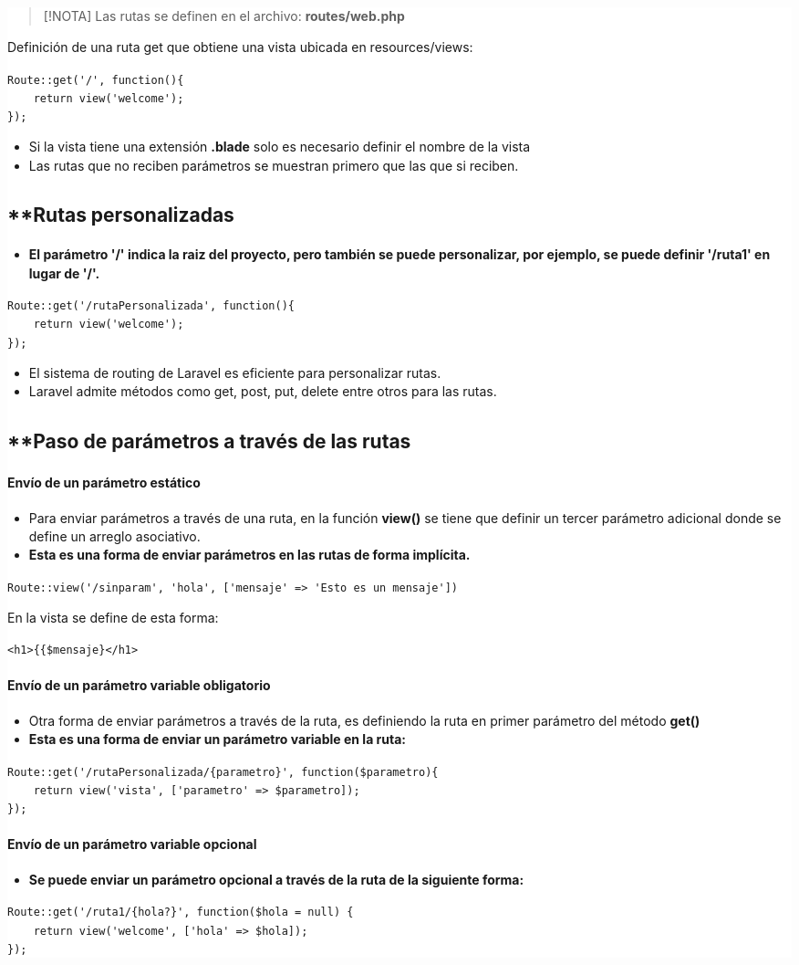 > [!NOTA]
> Las rutas se definen en el archivo: **routes/web.php**

Definición de una ruta get que obtiene una vista ubicada en resources/views:

```
Route::get('/', function(){
	return view('welcome');
});
```

- Si la vista tiene una extensión **.blade** solo es necesario definir el nombre de la vista
- Las rutas que no reciben parámetros se muestran primero que las que si reciben.
## **Rutas personalizadas

- **El parámetro '/' indica la raiz del proyecto, pero también se puede personalizar, por ejemplo, se puede definir '/ruta1' en lugar de '/'.**

```
Route::get('/rutaPersonalizada', function(){
	return view('welcome');
});
```

- El sistema de routing de Laravel es eficiente para personalizar rutas.
- Laravel admite métodos como get, post, put, delete entre otros para las rutas.
## **Paso de parámetros a través de las rutas
#### Envío de un parámetro estático 
- Para enviar parámetros a través de una ruta, en la función **view()** se tiene que definir un tercer parámetro adicional donde se define un arreglo asociativo.
- **Esta es una forma de enviar parámetros en las rutas de forma implícita.**

```
Route::view('/sinparam', 'hola', ['mensaje' => 'Esto es un mensaje'])
```

En la vista se define de esta forma:

```
<h1>{{$mensaje}</h1>
```
#### Envío de un parámetro variable obligatorio
- Otra forma de enviar parámetros a través de la ruta, es definiendo la ruta en primer parámetro del método **get()**
- **Esta es una forma de enviar un parámetro variable en la ruta:**

```
Route::get('/rutaPersonalizada/{parametro}', function($parametro){
	return view('vista', ['parametro' => $parametro]);
});
```
#### Envío de un parámetro variable opcional
- **Se puede enviar un parámetro opcional a través de la ruta de la siguiente forma:**

```
Route::get('/ruta1/{hola?}', function($hola = null) {
    return view('welcome', ['hola' => $hola]);
});
```
